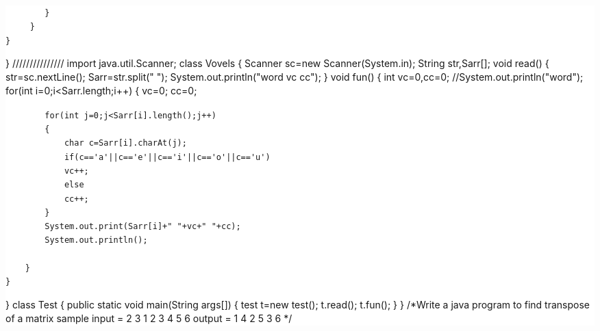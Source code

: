             }
         }
    }
}
///////////////
import java.util.Scanner;
class Vovels
{
    Scanner sc=new Scanner(System.in);
    String str,Sarr[];
    void read()
    {
        str=sc.nextLine();
        Sarr=str.split(" ");
        System.out.println("word vc cc");
    }
    void fun()
    {
        int vc=0,cc=0;
        //System.out.println("word");
        for(int i=0;i<Sarr.length;i++)
        {
            vc=0;
            cc=0;

            for(int j=0;j<Sarr[i].length();j++)
            {
                char c=Sarr[i].charAt(j);
                if(c=='a'||c=='e'||c=='i'||c=='o'||c=='u')
                vc++;
                else
                cc++;
            }
            System.out.print(Sarr[i]+" "+vc+" "+cc);
            System.out.println();
            
        }
    }

}
class Test
{
    public static void main(String args[])
    {
        test t=new test();
        t.read();
        t.fun();
    }
}
/*Write a java program to find transpose of a matrix
sample
input =
2
3
1 2 3
4 5 6
output =
1 4
2 5
3 6
*/
